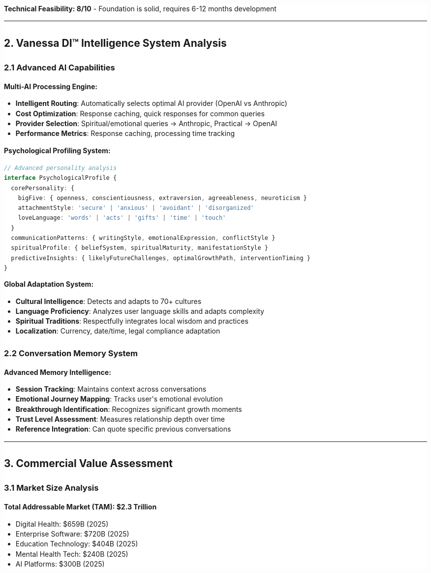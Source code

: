 **Technical Feasibility: 8/10** - Foundation is solid, requires 6-12 months development

---

## 2. Vanessa DI™ Intelligence System Analysis

### 2.1 Advanced AI Capabilities

**Multi-AI Processing Engine:**
- **Intelligent Routing**: Automatically selects optimal AI provider (OpenAI vs Anthropic)
- **Cost Optimization**: Response caching, quick responses for common queries
- **Provider Selection**: Spiritual/emotional queries → Anthropic, Practical → OpenAI
- **Performance Metrics**: Response caching, processing time tracking

**Psychological Profiling System:**
```typescript
// Advanced personality analysis
interface PsychologicalProfile {
  corePersonality: {
    bigFive: { openness, conscientiousness, extraversion, agreeableness, neuroticism }
    attachmentStyle: 'secure' | 'anxious' | 'avoidant' | 'disorganized'
    loveLanguage: 'words' | 'acts' | 'gifts' | 'time' | 'touch'
  }
  communicationPatterns: { writingStyle, emotionalExpression, conflictStyle }
  spiritualProfile: { beliefSystem, spiritualMaturity, manifestationStyle }
  predictiveInsights: { likelyFutureChallenges, optimalGrowthPath, interventionTiming }
}
```

**Global Adaptation System:**
- **Cultural Intelligence**: Detects and adapts to 70+ cultures
- **Language Proficiency**: Analyzes user language skills and adapts complexity
- **Spiritual Traditions**: Respectfully integrates local wisdom and practices
- **Localization**: Currency, date/time, legal compliance adaptation

### 2.2 Conversation Memory System

**Advanced Memory Intelligence:**
- **Session Tracking**: Maintains context across conversations
- **Emotional Journey Mapping**: Tracks user's emotional evolution
- **Breakthrough Identification**: Recognizes significant growth moments
- **Trust Level Assessment**: Measures relationship depth over time
- **Reference Integration**: Can quote specific previous conversations

---

## 3. Commercial Value Assessment

### 3.1 Market Size Analysis

**Total Addressable Market (TAM): $2.3 Trillion**
- Digital Health: $659B (2025)
- Enterprise Software: $720B (2025)
- Education Technology: $404B (2025)
- Mental Health Tech: $240B (2025)
- AI Platforms: $300B (2025)
